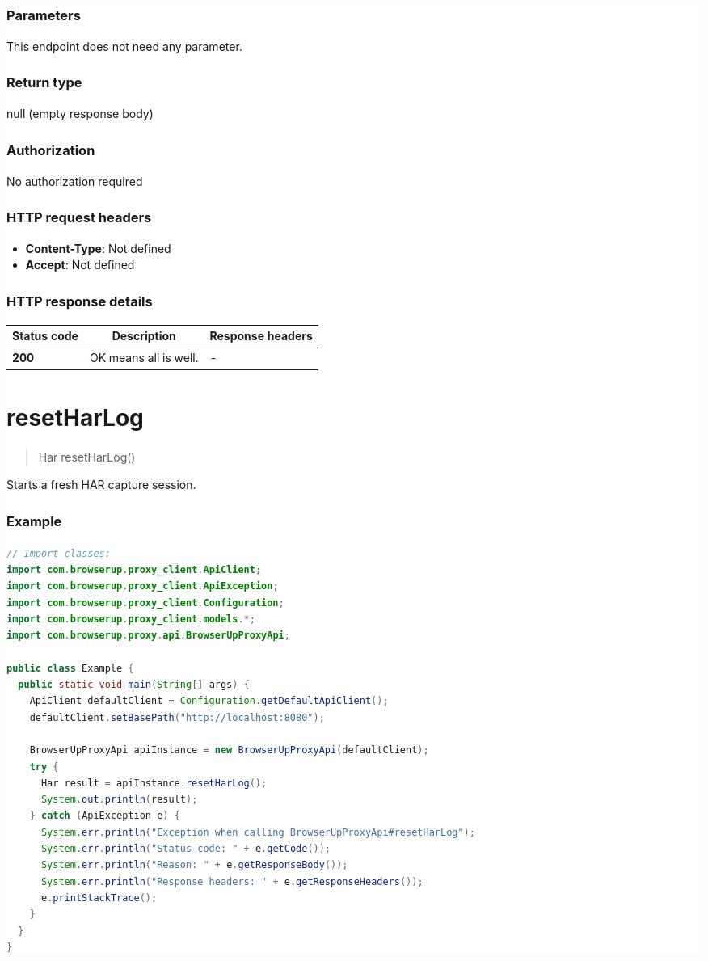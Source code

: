 ### Parameters
This endpoint does not need any parameter.

### Return type

null (empty response body)

### Authorization

No authorization required

### HTTP request headers

 - **Content-Type**: Not defined
 - **Accept**: Not defined

### HTTP response details
| Status code | Description | Response headers |
|-------------|-------------|------------------|
**200** | OK means all is well. |  -  |

<a name="resetHarLog"></a>
# **resetHarLog**
> Har resetHarLog()



Starts a fresh HAR capture session.

### Example
```java
// Import classes:
import com.browserup.proxy_client.ApiClient;
import com.browserup.proxy_client.ApiException;
import com.browserup.proxy_client.Configuration;
import com.browserup.proxy_client.models.*;
import com.browserup.proxy.api.BrowserUpProxyApi;

public class Example {
  public static void main(String[] args) {
    ApiClient defaultClient = Configuration.getDefaultApiClient();
    defaultClient.setBasePath("http://localhost:8080");

    BrowserUpProxyApi apiInstance = new BrowserUpProxyApi(defaultClient);
    try {
      Har result = apiInstance.resetHarLog();
      System.out.println(result);
    } catch (ApiException e) {
      System.err.println("Exception when calling BrowserUpProxyApi#resetHarLog");
      System.err.println("Status code: " + e.getCode());
      System.err.println("Reason: " + e.getResponseBody());
      System.err.println("Response headers: " + e.getResponseHeaders());
      e.printStackTrace();
    }
  }
}
```
